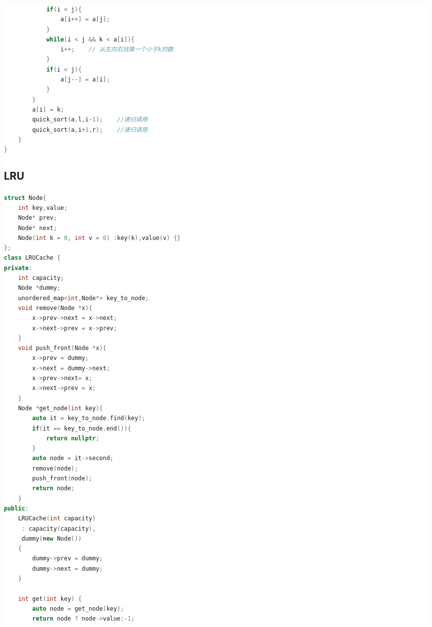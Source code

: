 ```c++
            if(i < j){
                a[i++] = a[j];
            }
            while(i < j && k < a[i]){
                i++;	// 从左向右找第一个小于k的数
            }
            if(i < j){
                a[j--] = a[i];
            }
        }
        a[i] = k;
        quick_sort(a,l,i-1);	//递归调用
        quick_sort(a,i+1,r);	//递归调用
    }
}
```

## LRU

```c++
struct Node{
    int key,value;
    Node* prev;
    Node* next;
    Node(int k = 0, int v = 0) :key(k),value(v) {}
};
class LRUCache {
private:
    int capacity;
    Node *dummy;
    unordered_map<int,Node*> key_to_node;
    void remove(Node *x){
        x->prev->next = x->next;
        x->next->prev = x->prev;
    }
    void push_front(Node *x){
        x->prev = dummy;
        x->next = dummy->next;
        x->prev->next= x;
        x->next->prev = x;
    }
    Node *get_node(int key){
        auto it = key_to_node.find(key);
        if(it == key_to_node.end()){
            return nullptr;
        }
        auto node = it->second;
        remove(node);
        push_front(node);
        return node;
    }
public:
    LRUCache(int capacity)
     : capacity(capacity),
     dummy(new Node()) 
    {
        dummy->prev = dummy;
        dummy->next = dummy;
    }
    
    int get(int key) {
        auto node = get_node(key);
        return node ? node->value:-1;
```